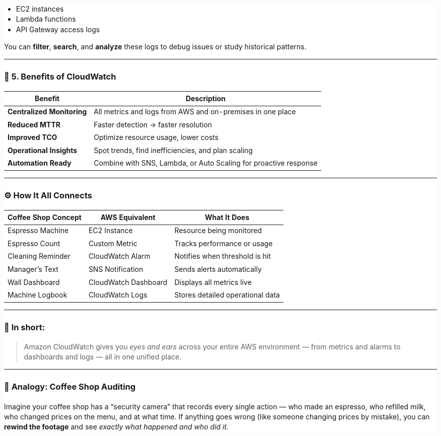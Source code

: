 * EC2 instances
* Lambda functions
* API Gateway access logs

You can **filter**, **search**, and **analyze** these logs to debug issues or study historical patterns.

---

### 🔹 5. **Benefits of CloudWatch**

| Benefit                    | Description                                                      |
| -------------------------- | ---------------------------------------------------------------- |
| **Centralized Monitoring** | All metrics and logs from AWS and on-premises in one place       |
| **Reduced MTTR**           | Faster detection → faster resolution                             |
| **Improved TCO**           | Optimize resource usage, lower costs                             |
| **Operational Insights**   | Spot trends, find inefficiencies, and plan scaling               |
| **Automation Ready**       | Combine with SNS, Lambda, or Auto Scaling for proactive response |

---

### ⚙️ **How It All Connects**

| Coffee Shop Concept | AWS Equivalent       | What It Does                     |
| ------------------- | -------------------- | -------------------------------- |
| Espresso Machine    | EC2 Instance         | Resource being monitored         |
| Espresso Count      | Custom Metric        | Tracks performance or usage      |
| Cleaning Reminder   | CloudWatch Alarm     | Notifies when threshold is hit   |
| Manager’s Text      | SNS Notification     | Sends alerts automatically       |
| Wall Dashboard      | CloudWatch Dashboard | Displays all metrics live        |
| Machine Logbook     | CloudWatch Logs      | Stores detailed operational data |

---

### 🧠 **In short:**

> Amazon CloudWatch gives you *eyes and ears* across your entire AWS environment — from metrics and alarms to dashboards and logs — all in one unified place.

---

### 🧾 **Analogy: Coffee Shop Auditing**

Imagine your coffee shop has a “security camera” that records every single action — who made an espresso, who refilled milk, who changed prices on the menu, and at what time.
If anything goes wrong (like someone changing prices by mistake), you can **rewind the footage** and see *exactly what happened and who did it.*
